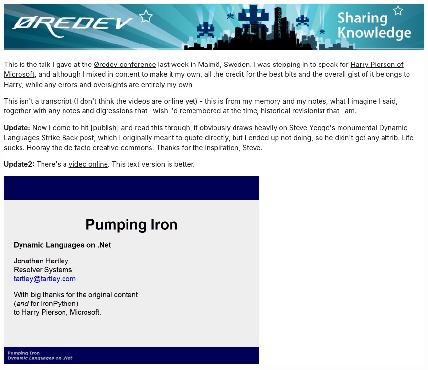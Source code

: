 


[![](/files/2008/11/oredev-banner.jpg "oredev-banner")](http://www.oredev.org)

This is the talk I gave at the [Øredev
conference](http://www.oredev.org) last week in Malmö, Sweden. I was
stepping in to speak for [Harry Pierson of
Microsoft](http://www.devhawk.net), and although I mixed in content to
make it my own, all the credit for the best bits and the overall gist of
it belongs to Harry, while any errors and oversights are entirely my
own.

This isn't a transcript (I don't think the videos are online yet) - this
is from my memory and my notes, what I imagine I said, together with any
notes and digressions that I wish I'd remembered at the time, historical
revisionist that I am.

**Update:** Now I come to hit [publish] and read this through, it
obviously draws heavily on Steve Yegge's monumental [Dynamic Languages
Strike
Back](http://steve-yegge.blogspot.com/2008/05/dynamic-languages-strike-back.html)
post, which I originally meant to quote directly, but I ended up not
doing, so he didn't get any attrib. Life sucks. Hooray the de facto
creative commons. Thanks for the inspiration, Steve.

**Update2:** There's a [video
online](http://www.dotnet-tv.com/2009/07/20/pumping-iron-dynamic-languages-on-net/).
This text version is better.

[![](/files/2008/11/slide01-pumping-iron.png "slide01-pumping-iron")](/files/2008/11/slide01-pumping-iron.png)
